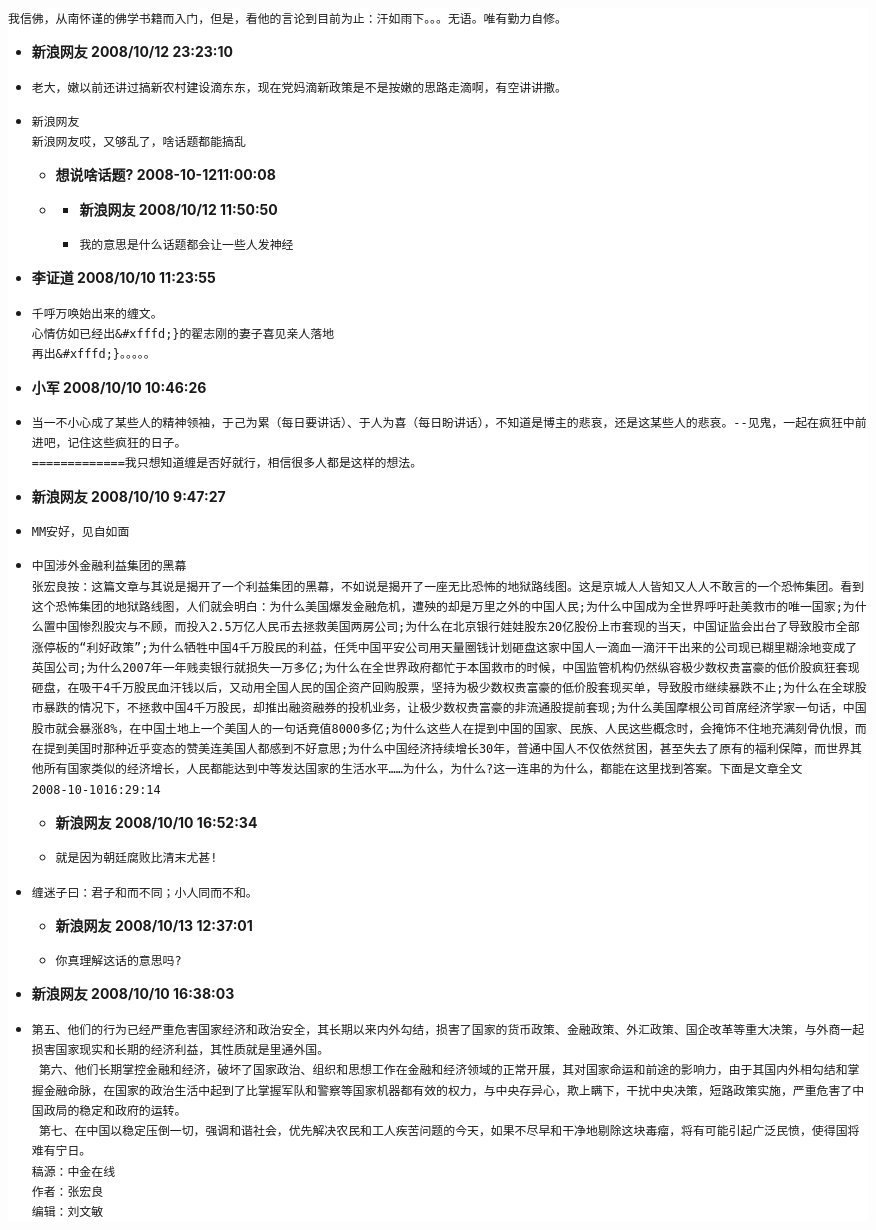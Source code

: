   ```
  我信佛，从南怀谨的佛学书籍而入门，但是，看他的言论到目前为止：汗如雨下。。。无语。唯有勤力自修。
  ```
- **新浪网友 2008/10/12 23:23:10**
- ```
  老大，嫩以前还讲过搞新农村建设滴东东，现在党妈滴新政策是不是按嫩的思路走滴啊，有空讲讲撒。
  ```
- ```
  新浪网友
  新浪网友哎，又够乱了，啥话题都能搞乱
  ```
   - **想说啥话题? 2008-10-1211:00:08**
   - ```

     ```
      - **新浪网友 2008/10/12 11:50:50**
      - ```
        我的意思是什么话题都会让一些人发神经
        ```
- **李证道 2008/10/10 11:23:55**
- ```
  千呼万唤始出来的缠文。
  心情仿如已经出&#xfffd;}的翟志刚的妻子喜见亲人落地
  再出&#xfffd;}。。。。。
  ```
- **小军 2008/10/10 10:46:26**
- ```
  当一不小心成了某些人的精神领袖，于己为累（每日要讲话）、于人为喜（每日盼讲话），不知道是博主的悲哀，还是这某些人的悲哀。--见鬼，一起在疯狂中前进吧，记住这些疯狂的日子。
  =============我只想知道缠是否好就行，相信很多人都是这样的想法。
  ```
- **新浪网友 2008/10/10 9:47:27**
- ```
  MM安好，见自如面
  ```
- ```
  中国涉外金融利益集团的黑幕
  张宏良按：这篇文章与其说是揭开了一个利益集团的黑幕，不如说是揭开了一座无比恐怖的地狱路线图。这是京城人人皆知又人人不敢言的一个恐怖集团。看到这个恐怖集团的地狱路线图，人们就会明白：为什么美国爆发金融危机，遭殃的却是万里之外的中国人民;为什么中国成为全世界呼吁赴美救市的唯一国家;为什么置中国惨烈股灾与不顾，而投入2.5万亿人民币去拯救美国两房公司;为什么在北京银行娃娃股东20亿股份上市套现的当天，中国证监会出台了导致股市全部涨停板的“利好政策”;为什么牺牲中国4千万股民的利益，任凭中国平安公司用天量圈钱计划砸盘这家中国人一滴血一滴汗干出来的公司现已糊里糊涂地变成了英国公司;为什么2007年一年贱卖银行就损失一万多亿;为什么在全世界政府都忙于本国救市的时候，中国监管机构仍然纵容极少数权贵富豪的低价股疯狂套现砸盘，在吸干4千万股民血汗钱以后，又动用全国人民的国企资产回购股票，坚持为极少数权贵富豪的低价股套现买单，导致股市继续暴跌不止;为什么在全球股市暴跌的情况下，不拯救中国4千万股民，却推出融资融券的投机业务，让极少数权贵富豪的非流通股提前套现;为什么美国摩根公司首席经济学家一句话，中国股市就会暴涨8%，在中国土地上一个美国人的一句话竟值8000多亿;为什么这些人在提到中国的国家、民族、人民这些概念时，会掩饰不住地充满刻骨仇恨，而在提到美国时那种近乎变态的赞美连美国人都感到不好意思;为什么中国经济持续增长30年，普通中国人不仅依然贫困，甚至失去了原有的福利保障，而世界其他所有国家类似的经济增长，人民都能达到中等发达国家的生活水平……为什么，为什么?这一连串的为什么，都能在这里找到答案。下面是文章全文
  2008-10-1016:29:14
  ```
   - **新浪网友 2008/10/10 16:52:34**
   - ```
     就是因为朝廷腐败比清末尤甚!
     ```
- ```
  缠迷子曰：君子和而不同；小人同而不和。
  ```
   - **新浪网友 2008/10/13 12:37:01**
   - ```
     你真理解这话的意思吗?
     ```
- **新浪网友 2008/10/10 16:38:03**
- ```
  第五、他们的行为已经严重危害国家经济和政治安全，其长期以来内外勾结，损害了国家的货币政策、金融政策、外汇政策、国企改革等重大决策，与外商一起损害国家现实和长期的经济利益，其性质就是里通外国。
   第六、他们长期掌控金融和经济，破坏了国家政治、组织和思想工作在金融和经济领域的正常开展，其对国家命运和前途的影响力，由于其国内外相勾结和掌握金融命脉，在国家的政治生活中起到了比掌握军队和警察等国家机器都有效的权力，与中央存异心，欺上瞒下，干扰中央决策，短路政策实施，严重危害了中国政局的稳定和政府的运转。
   第七、在中国以稳定压倒一切，强调和谐社会，优先解决农民和工人疾苦问题的今天，如果不尽早和干净地剔除这块毒瘤，将有可能引起广泛民愤，使得国将难有宁日。
  稿源：中金在线
  作者：张宏良
  编辑：刘文敏
  ```